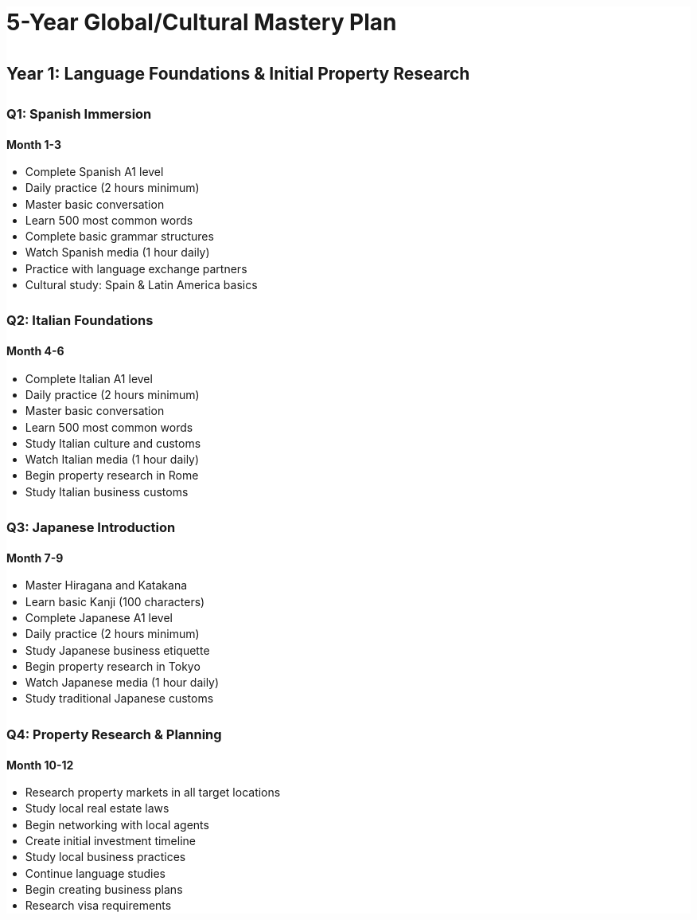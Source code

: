 # 5-Year Global/Cultural Mastery Plan

## Year 1: Language Foundations & Initial Property Research

### Q1: Spanish Immersion
**Month 1-3**
- Complete Spanish A1 level
- Daily practice (2 hours minimum)
- Master basic conversation
- Learn 500 most common words
- Complete basic grammar structures
- Watch Spanish media (1 hour daily)
- Practice with language exchange partners
- Cultural study: Spain & Latin America basics

### Q2: Italian Foundations
**Month 4-6**
- Complete Italian A1 level
- Daily practice (2 hours minimum)
- Master basic conversation
- Learn 500 most common words
- Study Italian culture and customs
- Watch Italian media (1 hour daily)
- Begin property research in Rome
- Study Italian business customs

### Q3: Japanese Introduction
**Month 7-9**
- Master Hiragana and Katakana
- Learn basic Kanji (100 characters)
- Complete Japanese A1 level
- Daily practice (2 hours minimum)
- Study Japanese business etiquette
- Begin property research in Tokyo
- Watch Japanese media (1 hour daily)
- Study traditional Japanese customs

### Q4: Property Research & Planning
**Month 10-12**
- Research property markets in all target locations
- Study local real estate laws
- Begin networking with local agents
- Create initial investment timeline
- Study local business practices
- Continue language studies
- Begin creating business plans
- Research visa requirements
